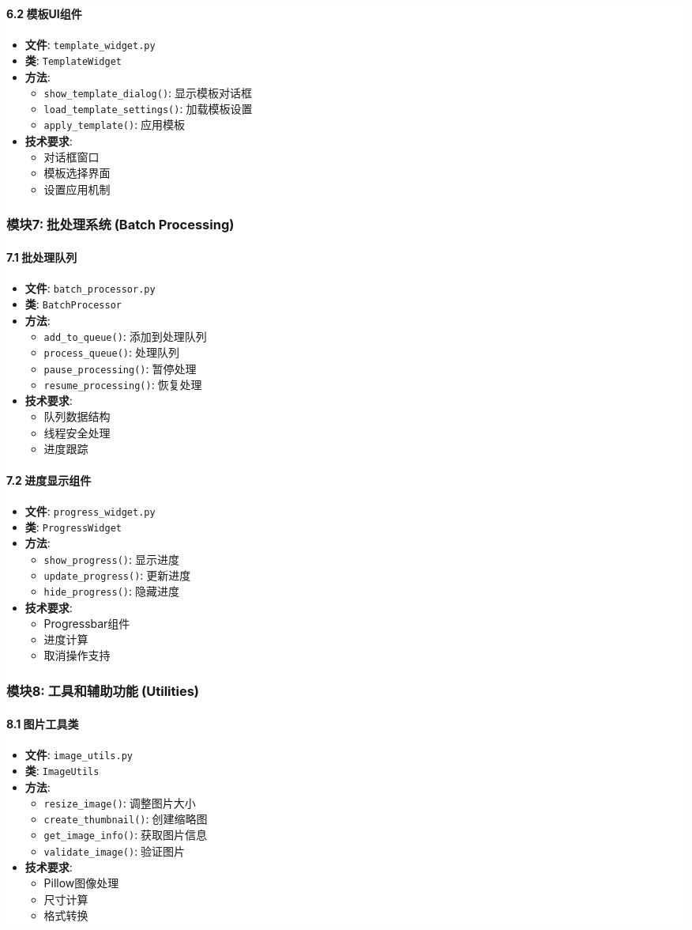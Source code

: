 #### 6.2 模板UI组件
- **文件**: `template_widget.py`
- **类**: `TemplateWidget`
- **方法**:
  - `show_template_dialog()`: 显示模板对话框
  - `load_template_settings()`: 加载模板设置
  - `apply_template()`: 应用模板
- **技术要求**:
  - 对话框窗口
  - 模板选择界面
  - 设置应用机制

### 模块7: 批处理系统 (Batch Processing)

#### 7.1 批处理队列
- **文件**: `batch_processor.py`
- **类**: `BatchProcessor`
- **方法**:
  - `add_to_queue()`: 添加到处理队列
  - `process_queue()`: 处理队列
  - `pause_processing()`: 暂停处理
  - `resume_processing()`: 恢复处理
- **技术要求**:
  - 队列数据结构
  - 线程安全处理
  - 进度跟踪

#### 7.2 进度显示组件
- **文件**: `progress_widget.py`
- **类**: `ProgressWidget`
- **方法**:
  - `show_progress()`: 显示进度
  - `update_progress()`: 更新进度
  - `hide_progress()`: 隐藏进度
- **技术要求**:
  - Progressbar组件
  - 进度计算
  - 取消操作支持

### 模块8: 工具和辅助功能 (Utilities)

#### 8.1 图片工具类
- **文件**: `image_utils.py`
- **类**: `ImageUtils`
- **方法**:
  - `resize_image()`: 调整图片大小
  - `create_thumbnail()`: 创建缩略图
  - `get_image_info()`: 获取图片信息
  - `validate_image()`: 验证图片
- **技术要求**:
  - Pillow图像处理
  - 尺寸计算
  - 格式转换
